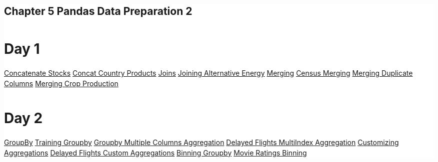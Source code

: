## Chapter 5 Pandas Data Preparation 2
# Day 1
[Concatenate Stocks](https://git.bootcampcontent.com/University-of-Denver/DU-VIRT-AI-PT-02-2024-U-LOLC/-/blob/main/05-Pandas-Data-Preparation-2/1/Activities/01-Ins_Concatenate_Stocks/Solved/concatenate_stocks_solution.ipynb?ref_type=heads)
[Concat Country Products](https://git.bootcampcontent.com/University-of-Denver/DU-VIRT-AI-PT-02-2024-U-LOLC/-/blob/main/05-Pandas-Data-Preparation-2/1/Activities/02-Stu_Concat_Country_Products/Solved/concat_country_products_solution.ipynb?ref_type=heads)
[Joins](https://git.bootcampcontent.com/University-of-Denver/DU-VIRT-AI-PT-02-2024-U-LOLC/-/blob/main/05-Pandas-Data-Preparation-2/1/Activities/03-Ins_Joins/Solved/joining_data_solution.ipynb?ref_type=heads)
[Joining Alternative Energy](https://git.bootcampcontent.com/University-of-Denver/DU-VIRT-AI-PT-02-2024-U-LOLC/-/blob/main/05-Pandas-Data-Preparation-2/1/Activities/04-Stu_Joining_Alternative_Energy/Solved/joining_alternative_energy_solution.ipynb?ref_type=heads)
[Merging](https://git.bootcampcontent.com/University-of-Denver/DU-VIRT-AI-PT-02-2024-U-LOLC/-/blob/main/05-Pandas-Data-Preparation-2/1/Activities/05-Ins_Merging/Solved/merging_solution.ipynb?ref_type=heads)
[Census Merging](https://git.bootcampcontent.com/University-of-Denver/DU-VIRT-AI-PT-02-2024-U-LOLC/-/blob/main/05-Pandas-Data-Preparation-2/1/Activities/06-Stu_Census_Merging/Solved/census_merging_solution.ipynb?ref_type=heads)
[Merging Duplicate Columns](https://git.bootcampcontent.com/University-of-Denver/DU-VIRT-AI-PT-02-2024-U-LOLC/-/blob/main/05-Pandas-Data-Preparation-2/1/Activities/07-Ins_Merging_Duplicate_Columns/Solved/merging_duplicate_columns_solution.ipynb?ref_type=heads)
[Merging Crop Production](https://git.bootcampcontent.com/University-of-Denver/DU-VIRT-AI-PT-02-2024-U-LOLC/-/blob/main/05-Pandas-Data-Preparation-2/1/Activities/08-Stu_Merging_Crop_Production/Solved/merge_wheat_production_solution.ipynb?ref_type=heads)

# Day 2
[GroupBy](https://git.bootcampcontent.com/University-of-Denver/DU-VIRT-AI-PT-02-2024-U-LOLC/-/blob/main/05-Pandas-Data-Preparation-2/2/Activities/01-Ins_GroupBy/Solved/groupby_solution.ipynb?ref_type=heads)
[Training Groupby](https://git.bootcampcontent.com/University-of-Denver/DU-VIRT-AI-PT-02-2024-U-LOLC/-/blob/main/05-Pandas-Data-Preparation-2/2/Activities/02-Stu_Training_Groupby/Solved/training_groupby_solution.ipynb?ref_type=heads)
[Groupby Multiple Columns Aggregation](https://git.bootcampcontent.com/University-of-Denver/DU-VIRT-AI-PT-02-2024-U-LOLC/-/blob/main/05-Pandas-Data-Preparation-2/2/Activities/03-Ins_GroupBy_Multiple_Columns_Aggregation/Solved/groupby_multiple_columns_aggregation_solution.ipynb?ref_type=heads)
[Delayed Flights MultiIndex Aggregation](https://git.bootcampcontent.com/University-of-Denver/DU-VIRT-AI-PT-02-2024-U-LOLC/-/blob/main/05-Pandas-Data-Preparation-2/2/Activities/04-Stu_Delayed_Flights_MultiIndex_Aggregation/Solved/groupby_multiple_column_aggregation_delayed_flights_solution.ipynb?ref_type=heads)
[Customizing Aggregations](https://git.bootcampcontent.com/University-of-Denver/DU-VIRT-AI-PT-02-2024-U-LOLC/-/blob/main/05-Pandas-Data-Preparation-2/2/Activities/05-Ins_Customizing_Aggregations/Solved/customizing_aggregations_solution.ipynb?ref_type=heads)
[Delayed Flights Custom Aggregations](https://git.bootcampcontent.com/University-of-Denver/DU-VIRT-AI-PT-02-2024-U-LOLC/-/blob/main/05-Pandas-Data-Preparation-2/2/Activities/06-Stu_Delayed_Flights_Custom_Aggregations/Solved/delayed_flights_custom_aggregations_solution.ipynb?ref_type=heads)
[Binning Groupby](https://git.bootcampcontent.com/University-of-Denver/DU-VIRT-AI-PT-02-2024-U-LOLC/-/blob/main/05-Pandas-Data-Preparation-2/2/Activities/07-Ins_Binning_GroupBy/Solved/binning_and_groupby_solution.ipynb?ref_type=heads)
[Movie Ratings Binning](https://git.bootcampcontent.com/University-of-Denver/DU-VIRT-AI-PT-02-2024-U-LOLC/-/blob/main/05-Pandas-Data-Preparation-2/2/Activities/08-Stu_Movie_Ratings_Binning/Solved/binning_movies_solution.ipynb?ref_type=heads)
